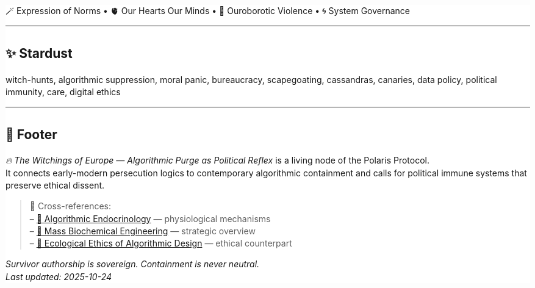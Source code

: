 🪄 Expression of Norms • 🫀 Our Hearts Our Minds • 🐍 Ouroborotic Violence • 🌀 System Governance  

---

## ✨ Stardust  

witch-hunts, algorithmic suppression, moral panic, bureaucracy, scapegoating, cassandras, canaries, data policy, political immunity, care, digital ethics  

---

## 🏮 Footer  

*🔥 The Witchings of Europe — Algorithmic Purge as Political Reflex* is a living node of the Polaris Protocol.  
It connects early-modern persecution logics to contemporary algorithmic containment and calls for political immune systems that preserve ethical dissent.  

> 📡 Cross-references:  
> – [🧬 Algorithmic Endocrinology](../🧬_Algorithmic_Endocrinology/README.md) — physiological mechanisms  
> – [🚀 Mass Biochemical Engineering](../🚀_mass_biochemical_engineering.md) — strategic overview  
> – [🧩 Ecological Ethics of Algorithmic Design](../🧬_Algorithmic_Endocrinology/🧩_ecological_ethics_of_algorithmic_design.md) — ethical counterpart  

*Survivor authorship is sovereign. Containment is never neutral.*  
_Last updated: 2025-10-24_
